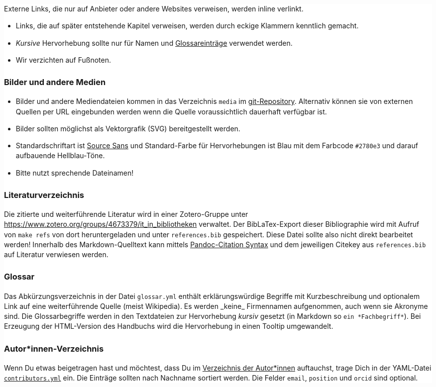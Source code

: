 Externe Links, die nur auf Anbieter oder andere Websites verweisen,
werden inline verlinkt.

-   Links, die auf später entstehende Kapitel verweisen, werden durch
    eckige Klammern kenntlich gemacht.

-   *Kursive* Hervorhebung sollte nur für Namen und
    [Glossareinträge](#mitarbeit-glossar) verwendet werden.

-   Wir verzichten auf Fußnoten.

### Bilder und andere Medien

-   Bilder und andere Mediendateien kommen in das Verzeichnis `media` im
    [git-Repository](#technische-umsetzung). Alternativ können sie von
    externen Quellen per URL eingebunden werden wenn die Quelle
    voraussichtlich dauerhaft verfügbar ist.

-   Bilder sollten möglichst als Vektorgrafik (SVG) bereitgestellt
    werden.

-   Standardschriftart ist [Source
    Sans](https://de.wikipedia.org/wiki/Source_Sans) und Standard-Farbe
    für Hervorhebungen ist Blau mit dem Farbcode `#2780e3` und darauf
    aufbauende Hellblau-Töne.

-   Bitte nutzt sprechende Dateinamen!

### Literaturverzeichnis

Die zitierte und weiterführende Literatur wird in einer Zotero-Gruppe
unter <https://www.zotero.org/groups/4673379/it_in_bibliotheken>
verwaltet. Der BibLaTex-Export dieser Bibliographie wird mit Aufruf von
`make refs` von dort heruntergeladen und unter `references.bib`
gespeichert. Diese Datei sollte also nicht direkt bearbeitet werden!
Innerhalb des Markdown-Quelltext kann mittels [Pandoc-Citation
Syntax](https://quarto.org/docs/authoring/footnotes-and-citations.html#sec-citations)
und dem jeweiligen Citekey aus `references.bib` auf Literatur verwiesen
werden.

### Glossar

Das Abkürzungsverzeichnis in der Datei `glossar.yml` enthält
erklärungswürdige Begriffe mit Kurzbeschreibung und optionalem Link auf
eine weiterführende Quelle (meist Wikipedia). Es werden \_keine\_
Firmennamen aufgenommen, auch wenn sie Akronyme sind. Die
Glossarbegriffe werden in den Textdateien zur Hervorhebung *kursiv*
gesetzt (in Markdown so `ein *Fachbegriff*`). Bei Erzeugung der
HTML-Version des Handbuchs wird die Hervorhebung in einen Tooltip
umgewandelt.

### Autor\*innen-Verzeichnis

Wenn Du etwas beigetragen hast und möchtest, dass Du im [Verzeichnis der
Autor\*innen](#autorinnen) auftauchst, trage Dich in der YAML-Datei
[`contributors.yml`](https://github.com/pro4bib/handbuch-it-in-bibliotheken/blob/main/contributors.yml)
ein. Die Einträge sollten nach Nachname sortiert werden. Die Felder
`email`, `position` und `orcid` sind optional.
